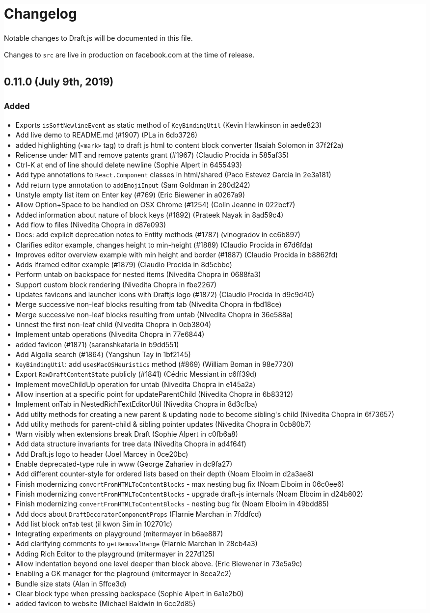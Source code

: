 # Changelog

Notable changes to Draft.js will be documented in this file.

Changes to `src` are live in production on facebook.com at the time of release.

## 0.11.0 (July 9th, 2019)

### Added
* Exports `isSoftNewlineEvent` as static method of `KeyBindingUtil` (Kevin Hawkinson in aede823)
* Add live demo to README.md (#1907) (PLa in 6db3726)
* added highlighting (`<mark>` tag) to draft js html to content block converter (Isaiah Solomon in 37f2f2a)
* Relicense under MIT and remove patents grant (#1967) (Claudio Procida in 585af35)
* Ctrl-K at end of line should delete newline (Sophie Alpert in 6455493)
* Add type annotations to `React.Component` classes in html/shared (Paco Estevez Garcia in 2e3a181)
* Add return type annotation to `addEmojiInput` (Sam Goldman in 280d242)
* Unstyle empty list item on Enter key (#769) (Eric Biewener in a0267a9)
* Allow Option+Space to be handled on OSX Chrome (#1254) (Colin Jeanne in 022bcf7)
* Added information about nature of block keys (#1892) (Prateek Nayak in 8ad59c4)
* Add flow to files (Nivedita Chopra in d87e093)
* Docs: add explicit deprecation notes to Entity methods (#1787) (vinogradov in cc6b897)
* Clarifies editor example, changes height to min-height (#1889) (Claudio Procida in 67d6fda)
* Improves editor overview example with min height and border (#1887) (Claudio Procida in b8862fd)
* Adds iframed editor example (#1879) (Claudio Procida in 8d5cbbe)
* Perform untab on backspace for nested items (Nivedita Chopra in 0688fa3)
* Support custom block rendering (Nivedita Chopra in fbe2267)
* Updates favicons and launcher icons with Draftjs logo (#1872) (Claudio Procida in d9c9d40)
* Merge successive non-leaf blocks resulting from tab (Nivedita Chopra in fbd18ce)
* Merge successive non-leaf blocks resulting from untab (Nivedita Chopra in 36e588a)
* Unnest the first non-leaf child (Nivedita Chopra in 0cb3804)
* Implement untab operations (Nivedita Chopra in 77e6844)
* added favicon (#1871) (saranshkataria in b9dd551)
* Add Algolia search (#1864) (Yangshun Tay in 1bf2145)
* `KeyBindingUtil`: add `usesMacOSHeuristics` method (#869) (William Boman in 98e7730)
* Export `RawDraftContentState` publicly (#1841) (Cédric Messiant in c6ff39d)
* Implement moveChildUp operation for untab (Nivedita Chopra in e145a2a)
* Allow insertion at a specific point for updateParentChild (Nivedita Chopra in 6b83312)
* Implement onTab in NestedRichTextEditorUtil (Nivedita Chopra in 8d3cfba)
* Add utilty methods for creating a new parent & updating node to become sibling's child (Nivedita Chopra in 6f73657)
* Add utility methods for parent-child & sibling pointer updates (Nivedita Chopra in 0cb80b7)
* Warn visibly when extensions break Draft (Sophie Alpert in c0fb6a8)
* Add data structure invariants for tree data (Nivedita Chopra in ad4f64f)
* Add Draft.js logo to header (Joel Marcey in 0ce20bc)
* Enable deprecated-type rule in www (George Zahariev in dc9fa27)
* Add different counter-style for ordered lists based on their depth (Noam Elboim in d2a3ae8)
* Finish modernizing `convertFromHTMLToContentBlocks` - max nesting bug fix (Noam Elboim in 06c0ee6)
* Finish modernizing `convertFromHTMLToContentBlocks` - upgrade draft-js internals (Noam Elboim in d24b802)
* Finish modernizing `convertFromHTMLToContentBlocks` - nesting bug fix (Noam Elboim in 49bdd85)
* Add docs about `DraftDecoratorComponentProps` (Flarnie Marchan in 7fddfcd)
* Add list block `onTab` test (il kwon Sim in 102701c)
* Integrating experiments on playground (mitermayer in b6ae887)
* Add clarifying comments to `getRemovalRange` (Flarnie Marchan in 28cb4a3)
* Adding Rich Editor to the playground (mitermayer in 227d125)
* Allow indentation beyond one level deeper than block above. (Eric Biewener in 73e5a9c)
* Enabling a GK manager for the plaground (mitermayer in 8eea2c2)
* Bundle size stats (Alan in 5ffce3d)
* Clear block type when pressing backspace (Sophie Alpert in 6a1e2b0)
* added favicon to website (Michael Baldwin in 6cc2d85)
